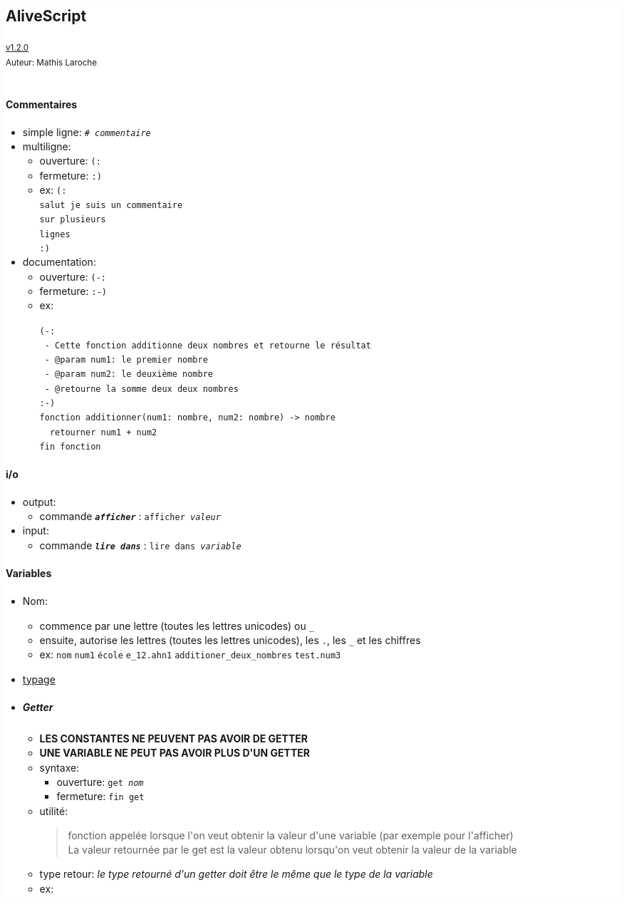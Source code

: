 ## AliveScript

<small>[v1.2.0](#versioning)</small>  
<small>Auteur: Mathis Laroche</small>  
<br/>

#### Commentaires

-   simple ligne: <code># _commentaire_</code>
-   multiligne:
    -   ouverture: `(:`
    -   fermeture: `:)`
    -   ex:
        `(:`  
        `salut je suis un commentaire`  
        `sur plusieurs`  
        `lignes`  
        `:)`
-   documentation:
    -   ouverture: `(-:`
    -   fermeture: `:-)`
    -   ex:
        ```
        (-:
         - Cette fonction additionne deux nombres et retourne le résultat
         - @param num1: le premier nombre
         - @param num2: le deuxième nombre
         - @retourne la somme deux deux nombres
        :-)
        fonction additionner(num1: nombre, num2: nombre) -> nombre
          retourner num1 + num2
        fin fonction
        ```

#### i/o

-   output:
    -   commande **_`afficher`_** : <code>afficher _valeur_</code>
-   input:
    -   commande **_`lire dans`_** : <code>lire dans _variable_</code>

#### Variables

-   Nom:
    -   commence par une lettre (toutes les lettres unicodes) ou `_`
    -   ensuite, autorise les lettres (toutes les lettres unicodes), les `.`, les `_` et les chiffres
    -   ex: `nom` `num1` `école` `e_12.ahn1` `additioner_deux_nombres` `test.num3`
-   [typage](#typage)

-   ##### Getter

    -   **LES CONSTANTES NE PEUVENT PAS AVOIR DE GETTER**
    -   **UNE VARIABLE NE PEUT PAS AVOIR PLUS D'UN GETTER**
    -   syntaxe:
        -   ouverture: <code>get _nom_</code>
        -   fermeture: `fin get`
    -   utilité:
        > fonction appelée lorsque l'on veut obtenir la valeur d'une variable (par exemple pour l'afficher)  
        La valeur retournée par le get est la valeur obtenu lorsqu'on veut obtenir la valeur de la variable
    -   type retour: _le type retourné d'un getter doit être le même que le type de la variable_
    -   ex:
